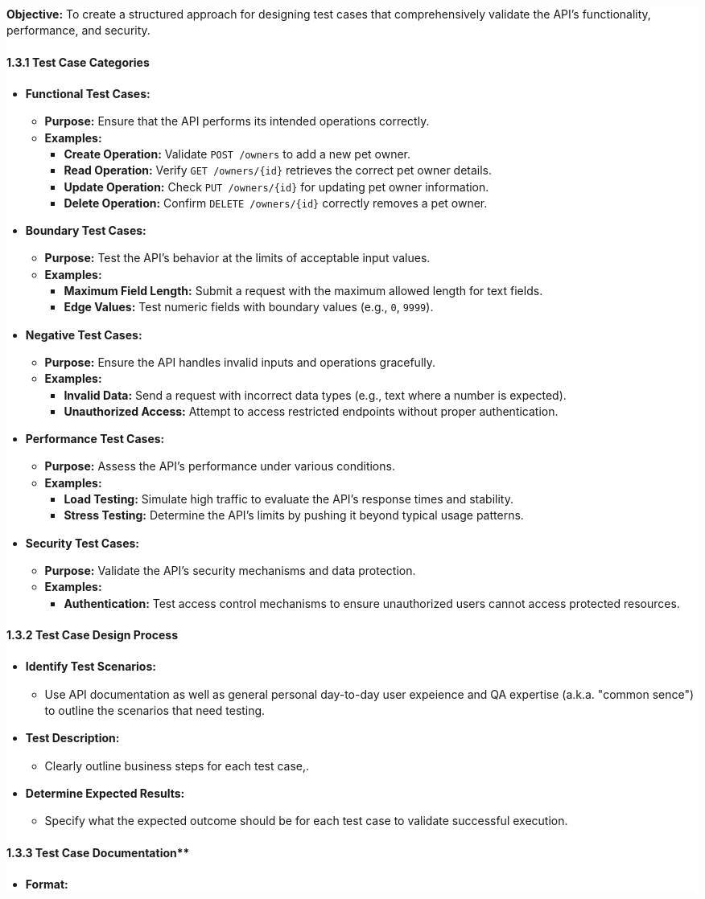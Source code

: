 **Objective:** To create a structured approach for designing test cases that comprehensively validate the API’s functionality, performance, and security.

#### 1.3.1 Test Case Categories

-   **Functional Test Cases:**
    
    -   **Purpose:** Ensure that the API performs its intended operations correctly.
    -   **Examples:**
        -   **Create Operation:** Validate `POST /owners` to add a new pet owner.
        -   **Read Operation:** Verify `GET /owners/{id}` retrieves the correct pet owner details.
        -   **Update Operation:** Check `PUT /owners/{id}` for updating pet owner information.
        -   **Delete Operation:** Confirm `DELETE /owners/{id}` correctly removes a pet owner.
-   **Boundary Test Cases:**
    
    -   **Purpose:** Test the API’s behavior at the limits of acceptable input values.
    -   **Examples:**
        -   **Maximum Field Length:** Submit a request with the maximum allowed length for text fields.
        -   **Edge Values:** Test numeric fields with boundary values (e.g., `0`, `9999`).
-   **Negative Test Cases:**
    
    -   **Purpose:** Ensure the API handles invalid inputs and operations gracefully.
    -   **Examples:**
        -   **Invalid Data:** Send a request with incorrect data types (e.g., text where a number is expected).
        -   **Unauthorized Access:** Attempt to access restricted endpoints without proper authentication.
-   **Performance Test Cases:**
    
    -   **Purpose:** Assess the API’s performance under various conditions.
    -   **Examples:**
        -   **Load Testing:** Simulate high traffic to evaluate the API’s response times and stability.
        -   **Stress Testing:** Determine the API’s limits by pushing it beyond typical usage patterns.
-   **Security Test Cases:**
    
    -   **Purpose:** Validate the API’s security mechanisms and data protection.
    -   **Examples:**
        -   **Authentication:** Test access control mechanisms to ensure unauthorized users cannot access protected resources.

#### 1.3.2 Test Case Design Process

-   **Identify Test Scenarios:**
    
    -   Use API documentation as well as general personal day-to-day user expeience and QA expertise (a.k.a. "common sence") to outline the scenarios that need testing.
-   **Test Description:**
    
    -   Clearly outline business steps for each test case,.
-   **Determine Expected Results:**
    
    -   Specify what the expected outcome should be for each test case to validate successful execution.

#### 1.3.3 Test Case Documentation**

-   **Format:**
    